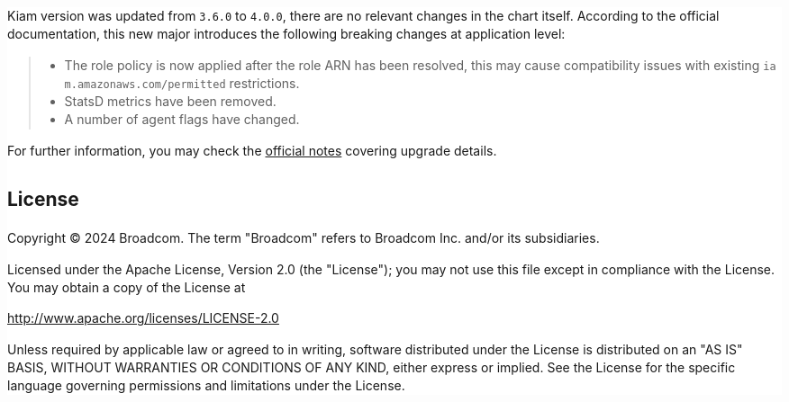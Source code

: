 Kiam version was updated from `3.6.0` to `4.0.0`, there are no relevant changes in the chart itself. According to the official documentation, this new major introduces the following breaking changes at application level:

>- The role policy is now applied after the role ARN has been resolved, this may cause compatibility issues with existing `iam.amazonaws.com/permitted` restrictions.
>- StatsD metrics have been removed.
>- A number of agent flags have changed.

For further information, you may check the [official notes](https://github.com/uswitch/kiam/blob/master/docs/UPGRADING.md) covering upgrade details.

## License

Copyright &copy; 2024 Broadcom. The term "Broadcom" refers to Broadcom Inc. and/or its subsidiaries.

Licensed under the Apache License, Version 2.0 (the "License");
you may not use this file except in compliance with the License.
You may obtain a copy of the License at

<http://www.apache.org/licenses/LICENSE-2.0>

Unless required by applicable law or agreed to in writing, software
distributed under the License is distributed on an "AS IS" BASIS,
WITHOUT WARRANTIES OR CONDITIONS OF ANY KIND, either express or implied.
See the License for the specific language governing permissions and
limitations under the License.